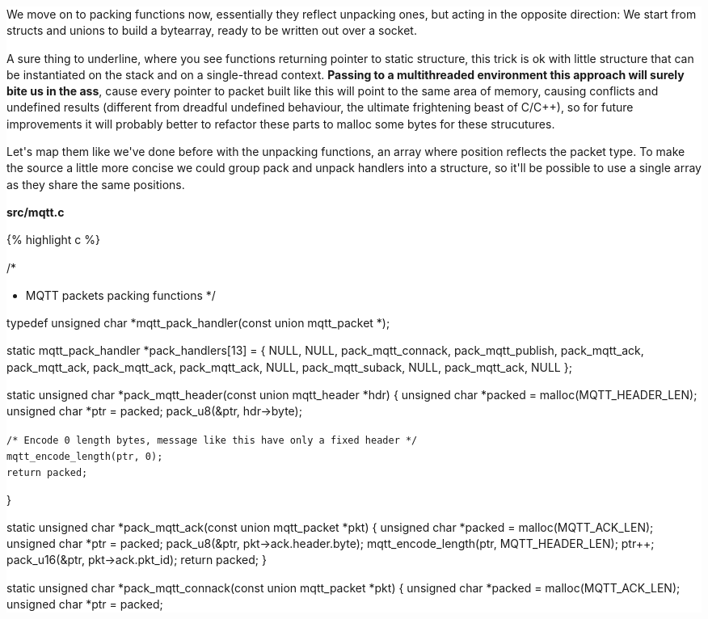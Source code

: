 We move on to packing functions now, essentially they reflect unpacking ones,
but acting in the opposite direction: We start from structs and unions to build a
bytearray, ready to be written out over a socket.

A sure thing to underline, where you see functions returning pointer to static
structure, this trick is ok with little structure that can be instantiated on
the stack and on a single-thread context. **Passing to a multithreaded
environment this approach will surely bite us in the ass**, cause every pointer
to packet built like this will point to the same area of memory, causing
conflicts and undefined results (different from dreadful undefined behaviour,
the ultimate frightening beast of C/C++), so for future improvements it will
probably better to refactor these parts to malloc some bytes for these
strucutures.

Let's map them like we've done before with the unpacking functions, an array
where position reflects the packet type. To make the source a little more
concise we could group pack and unpack handlers into a structure, so it'll be
possible to use a single array as they share the same positions.

**src/mqtt.c**

{% highlight c %}

/*
 * MQTT packets packing functions
 */

typedef unsigned char *mqtt_pack_handler(const union mqtt_packet *);

static mqtt_pack_handler *pack_handlers[13] = {
    NULL,
    NULL,
    pack_mqtt_connack,
    pack_mqtt_publish,
    pack_mqtt_ack,
    pack_mqtt_ack,
    pack_mqtt_ack,
    pack_mqtt_ack,
    NULL,
    pack_mqtt_suback,
    NULL,
    pack_mqtt_ack,
    NULL
};

static unsigned char *pack_mqtt_header(const union mqtt_header *hdr) {
    unsigned char *packed = malloc(MQTT_HEADER_LEN);
    unsigned char *ptr = packed;
    pack_u8(&ptr, hdr->byte);

    /* Encode 0 length bytes, message like this have only a fixed header */
    mqtt_encode_length(ptr, 0);
    return packed;
}

static unsigned char *pack_mqtt_ack(const union mqtt_packet *pkt) {
    unsigned char *packed = malloc(MQTT_ACK_LEN);
    unsigned char *ptr = packed;
    pack_u8(&ptr, pkt->ack.header.byte);
    mqtt_encode_length(ptr, MQTT_HEADER_LEN);
    ptr++;
    pack_u16(&ptr, pkt->ack.pkt_id);
    return packed;
}

static unsigned char *pack_mqtt_connack(const union mqtt_packet *pkt) {
    unsigned char *packed = malloc(MQTT_ACK_LEN);
    unsigned char *ptr = packed;